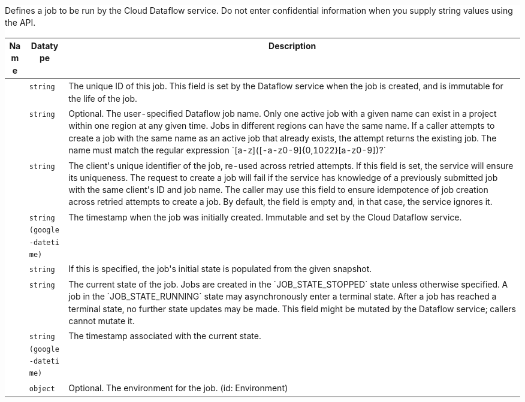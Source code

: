 Defines a job to be run by the Cloud Dataflow service. Do not enter confidential information when you supply string values using the API.

<table>
<thead>
    <tr>
    <th>Name</th>
    <th>Datatype</th>
    <th>Description</th>
    </tr>
</thead>
<tbody>
<tr>
    <td><CopyableCode code="id" /></td>
    <td><code>string</code></td>
    <td>The unique ID of this job. This field is set by the Dataflow service when the job is created, and is immutable for the life of the job.</td>
</tr>
<tr>
    <td><CopyableCode code="name" /></td>
    <td><code>string</code></td>
    <td>Optional. The user-specified Dataflow job name. Only one active job with a given name can exist in a project within one region at any given time. Jobs in different regions can have the same name. If a caller attempts to create a job with the same name as an active job that already exists, the attempt returns the existing job. The name must match the regular expression `[a-z]([-a-z0-9]&#123;0,1022&#125;[a-z0-9])?`</td>
</tr>
<tr>
    <td><CopyableCode code="clientRequestId" /></td>
    <td><code>string</code></td>
    <td>The client's unique identifier of the job, re-used across retried attempts. If this field is set, the service will ensure its uniqueness. The request to create a job will fail if the service has knowledge of a previously submitted job with the same client's ID and job name. The caller may use this field to ensure idempotence of job creation across retried attempts to create a job. By default, the field is empty and, in that case, the service ignores it.</td>
</tr>
<tr>
    <td><CopyableCode code="createTime" /></td>
    <td><code>string (google-datetime)</code></td>
    <td>The timestamp when the job was initially created. Immutable and set by the Cloud Dataflow service.</td>
</tr>
<tr>
    <td><CopyableCode code="createdFromSnapshotId" /></td>
    <td><code>string</code></td>
    <td>If this is specified, the job's initial state is populated from the given snapshot.</td>
</tr>
<tr>
    <td><CopyableCode code="currentState" /></td>
    <td><code>string</code></td>
    <td>The current state of the job. Jobs are created in the `JOB_STATE_STOPPED` state unless otherwise specified. A job in the `JOB_STATE_RUNNING` state may asynchronously enter a terminal state. After a job has reached a terminal state, no further state updates may be made. This field might be mutated by the Dataflow service; callers cannot mutate it.</td>
</tr>
<tr>
    <td><CopyableCode code="currentStateTime" /></td>
    <td><code>string (google-datetime)</code></td>
    <td>The timestamp associated with the current state.</td>
</tr>
<tr>
    <td><CopyableCode code="environment" /></td>
    <td><code>object</code></td>
    <td>Optional. The environment for the job. (id: Environment)</td>